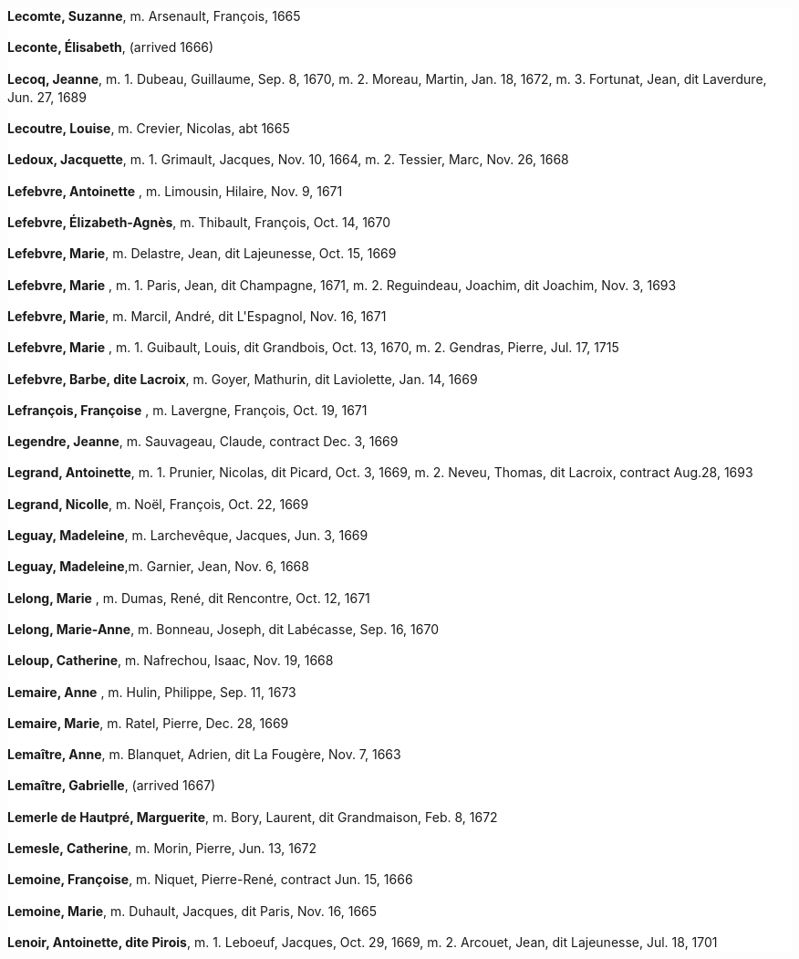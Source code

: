 **Lecomte, Suzanne**, m. Arsenault, François, 1665

**Leconte, Élisabeth**, (arrived 1666)

**Lecoq, Jeanne**, m. 1. Dubeau, Guillaume, Sep. 8, 1670, m. 2. Moreau, Martin, Jan. 18, 1672, m. 3. Fortunat, Jean, dit Laverdure, Jun. 27, 1689

**Lecoutre, Louise**, m. Crevier, Nicolas, abt 1665

**Ledoux, Jacquette**, m. 1. Grimault, Jacques, Nov. 10, 1664, m. 2. Tessier, Marc, Nov. 26, 1668

**Lefebvre, Antoinette** , m. Limousin, Hilaire, Nov. 9, 1671

**Lefebvre, Élizabeth-Agnès**, m. Thibault, François, Oct. 14, 1670

**Lefebvre, Marie**, m. Delastre, Jean, dit Lajeunesse, Oct. 15, 1669

**Lefebvre, Marie** , m. 1. Paris, Jean, dit Champagne, 1671, m. 2. Reguindeau, Joachim, dit Joachim, Nov. 3, 1693

**Lefebvre, Marie**, m. Marcil, André, dit L'Espagnol, Nov. 16, 1671

**Lefebvre, Marie** , m. 1. Guibault, Louis, dit Grandbois, Oct. 13, 1670, m. 2. Gendras, Pierre, Jul. 17, 1715

**Lefebvre, Barbe, dite Lacroix**, m. Goyer, Mathurin, dit Laviolette, Jan. 14, 1669

**Lefrançois, Françoise** , m. Lavergne, François, Oct. 19, 1671

**Legendre, Jeanne**, m. Sauvageau, Claude, contract Dec. 3, 1669

**Legrand, Antoinette**, m. 1. Prunier, Nicolas, dit Picard, Oct. 3, 1669, m. 2. Neveu, Thomas, dit Lacroix, contract Aug.28, 1693

**Legrand, Nicolle**, m. Noël, François, Oct. 22, 1669

**Leguay, Madeleine**, m. Larchevêque, Jacques, Jun. 3, 1669

**Leguay, Madeleine**,m. Garnier, Jean, Nov. 6, 1668

**Lelong, Marie** , m. Dumas, René, dit Rencontre, Oct. 12, 1671

**Lelong, Marie-Anne**, m. Bonneau, Joseph, dit Labécasse, Sep. 16, 1670

**Leloup, Catherine**, m. Nafrechou, Isaac, Nov. 19, 1668

**Lemaire, Anne** , m. Hulin, Philippe, Sep. 11, 1673

**Lemaire, Marie**, m. Ratel, Pierre, Dec. 28, 1669

**Lemaître, Anne**, m. Blanquet, Adrien, dit La Fougère, Nov. 7, 1663

**Lemaître, Gabrielle**, (arrived 1667)

**Lemerle de Hautpré, Marguerite**, m. Bory, Laurent, dit Grandmaison, Feb. 8, 1672

**Lemesle, Catherine**, m. Morin, Pierre, Jun. 13, 1672

**Lemoine, Françoise**, m. Niquet, Pierre-René, contract Jun. 15, 1666

**Lemoine, Marie**, m. Duhault, Jacques, dit Paris, Nov. 16, 1665

**Lenoir, Antoinette, dite Pirois**, m. 1. Leboeuf, Jacques, Oct. 29, 1669, m. 2. Arcouet, Jean, dit Lajeunesse, Jul. 18, 1701
